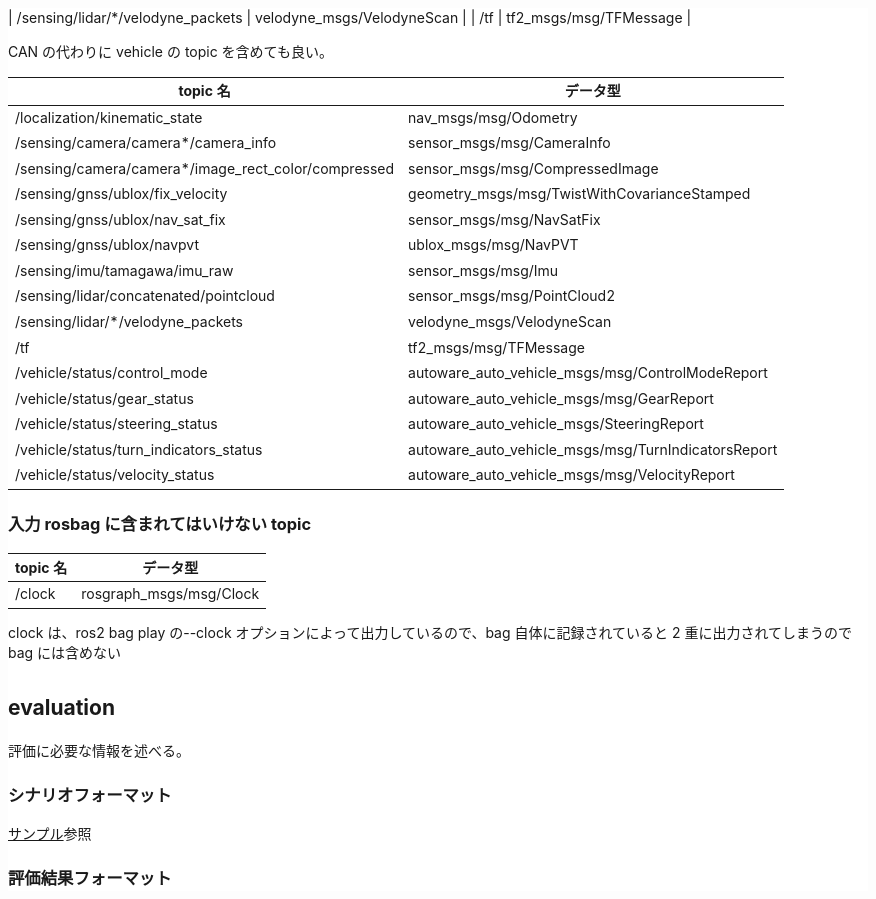 | /sensing/lidar/\*/velodyne_packets                   | velodyne_msgs/VelodyneScan                   |
| /tf                                                  | tf2_msgs/msg/TFMessage                       |

CAN の代わりに vehicle の topic を含めても良い。

| topic 名                                             | データ型                                            |
| ---------------------------------------------------- | --------------------------------------------------- |
| /localization/kinematic_state                        | nav_msgs/msg/Odometry                               |
| /sensing/camera/camera\*/camera_info                 | sensor_msgs/msg/CameraInfo                          |
| /sensing/camera/camera\*/image_rect_color/compressed | sensor_msgs/msg/CompressedImage                     |
| /sensing/gnss/ublox/fix_velocity                     | geometry_msgs/msg/TwistWithCovarianceStamped        |
| /sensing/gnss/ublox/nav_sat_fix                      | sensor_msgs/msg/NavSatFix                           |
| /sensing/gnss/ublox/navpvt                           | ublox_msgs/msg/NavPVT                               |
| /sensing/imu/tamagawa/imu_raw                        | sensor_msgs/msg/Imu                                 |
| /sensing/lidar/concatenated/pointcloud               | sensor_msgs/msg/PointCloud2                         |
| /sensing/lidar/\*/velodyne_packets                   | velodyne_msgs/VelodyneScan                          |
| /tf                                                  | tf2_msgs/msg/TFMessage                              |
| /vehicle/status/control_mode                         | autoware_auto_vehicle_msgs/msg/ControlModeReport    |
| /vehicle/status/gear_status                          | autoware_auto_vehicle_msgs/msg/GearReport           |
| /vehicle/status/steering_status                      | autoware_auto_vehicle_msgs/SteeringReport           |
| /vehicle/status/turn_indicators_status               | autoware_auto_vehicle_msgs/msg/TurnIndicatorsReport |
| /vehicle/status/velocity_status                      | autoware_auto_vehicle_msgs/msg/VelocityReport       |

### 入力 rosbag に含まれてはいけない topic

| topic 名 | データ型                |
| -------- | ----------------------- |
| /clock   | rosgraph_msgs/msg/Clock |

clock は、ros2 bag play の--clock オプションによって出力しているので、bag 自体に記録されていると 2 重に出力されてしまうので bag には含めない

## evaluation

評価に必要な情報を述べる。

### シナリオフォーマット

[サンプル](https://github.com/tier4/driving_log_replayer/blob/main/sample/annotation_less_perception/scenario.yaml)参照

### 評価結果フォーマット

